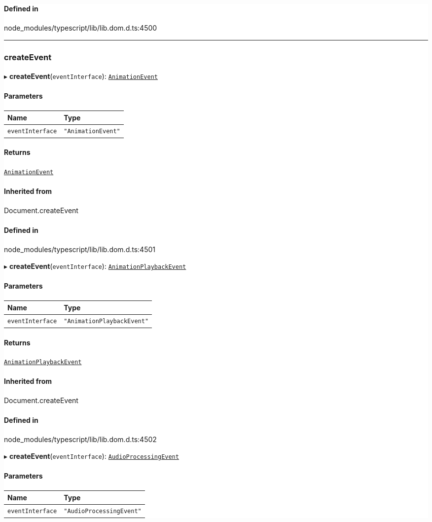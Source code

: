 #### Defined in

node_modules/typescript/lib/lib.dom.d.ts:4500

___

### createEvent

▸ **createEvent**(`eventInterface`): [`AnimationEvent`](../modules/input._internal_.md#animationevent)

#### Parameters

| Name | Type |
| :------ | :------ |
| `eventInterface` | ``"AnimationEvent"`` |

#### Returns

[`AnimationEvent`](../modules/input._internal_.md#animationevent)

#### Inherited from

Document.createEvent

#### Defined in

node_modules/typescript/lib/lib.dom.d.ts:4501

▸ **createEvent**(`eventInterface`): [`AnimationPlaybackEvent`](../modules/input._internal_.md#animationplaybackevent)

#### Parameters

| Name | Type |
| :------ | :------ |
| `eventInterface` | ``"AnimationPlaybackEvent"`` |

#### Returns

[`AnimationPlaybackEvent`](../modules/input._internal_.md#animationplaybackevent)

#### Inherited from

Document.createEvent

#### Defined in

node_modules/typescript/lib/lib.dom.d.ts:4502

▸ **createEvent**(`eventInterface`): [`AudioProcessingEvent`](../modules/input._internal_.md#audioprocessingevent)

#### Parameters

| Name | Type |
| :------ | :------ |
| `eventInterface` | ``"AudioProcessingEvent"`` |
